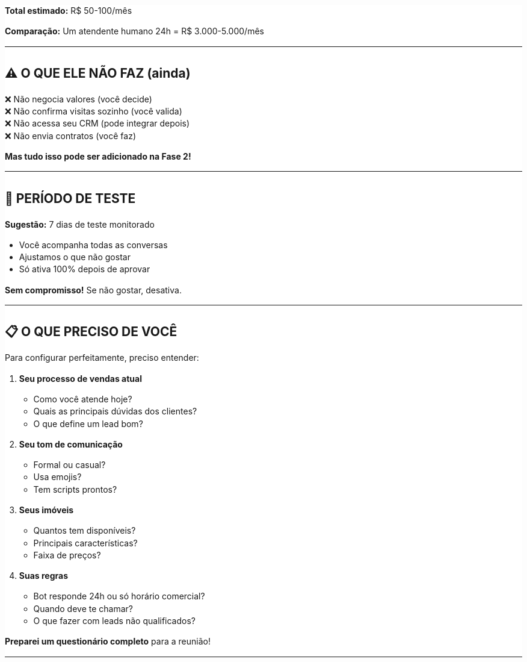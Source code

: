 **Total estimado:** R$ 50-100/mês

**Comparação:** Um atendente humano 24h = R$ 3.000-5.000/mês

---

## ⚠️ O QUE ELE NÃO FAZ (ainda)

❌ Não negocia valores (você decide)  
❌ Não confirma visitas sozinho (você valida)  
❌ Não acessa seu CRM (pode integrar depois)  
❌ Não envia contratos (você faz)

**Mas tudo isso pode ser adicionado na Fase 2!**

---

## 🧪 PERÍODO DE TESTE

**Sugestão:** 7 dias de teste monitorado

- Você acompanha todas as conversas
- Ajustamos o que não gostar
- Só ativa 100% depois de aprovar

**Sem compromisso!** Se não gostar, desativa.

---

## 📋 O QUE PRECISO DE VOCÊ

Para configurar perfeitamente, preciso entender:

1. **Seu processo de vendas atual**
   - Como você atende hoje?
   - Quais as principais dúvidas dos clientes?
   - O que define um lead bom?

2. **Seu tom de comunicação**
   - Formal ou casual?
   - Usa emojis?
   - Tem scripts prontos?

3. **Seus imóveis**
   - Quantos tem disponíveis?
   - Principais características?
   - Faixa de preços?

4. **Suas regras**
   - Bot responde 24h ou só horário comercial?
   - Quando deve te chamar?
   - O que fazer com leads não qualificados?

**Preparei um questionário completo** para a reunião!

---
